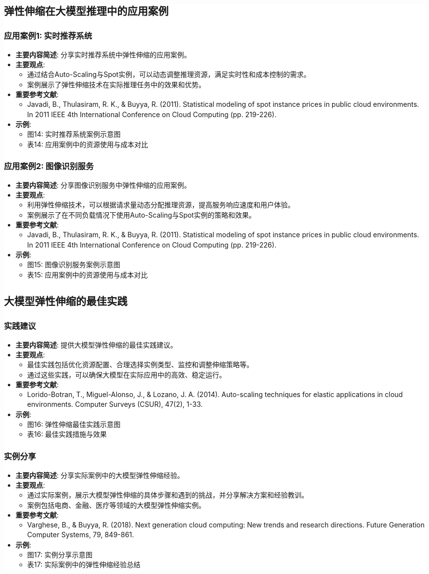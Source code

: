 ## 弹性伸缩在大模型推理中的应用案例

### 应用案例1: 实时推荐系统

- **主要内容简述**: 分享实时推荐系统中弹性伸缩的应用案例。
- **主要观点**:
  - 通过结合Auto-Scaling与Spot实例，可以动态调整推理资源，满足实时性和成本控制的需求。
  - 案例展示了弹性伸缩技术在实际推理任务中的效果和优势。
- **重要参考文献**:
  - Javadi, B., Thulasiram, R. K., & Buyya, R. (2011). Statistical modeling of spot instance prices in public cloud environments. In 2011 IEEE 4th International Conference on Cloud Computing (pp. 219-226).
- **示例**:
  - 图14: 实时推荐系统案例示意图
  - 表14: 应用案例中的资源使用与成本对比

### 应用案例2: 图像识别服务

- **主要内容简述**: 分享图像识别服务中弹性伸缩的应用案例。
- **主要观点**:
  - 利用弹性伸缩技术，可以根据请求量动态分配推理资源，提高服务响应速度和用户体验。
  - 案例展示了在不同负载情况下使用Auto-Scaling与Spot实例的策略和效果。
- **重要参考文献**:
  - Javadi, B., Thulasiram, R. K., & Buyya, R. (2011). Statistical modeling of spot instance prices in public cloud environments. In 2011 IEEE 4th International Conference on Cloud Computing (pp. 219-226).
- **示例**:
  - 图15: 图像识别服务案例示意图
  - 表15: 应用案例中的资源使用与成本对比

## 大模型弹性伸缩的最佳实践

### 实践建议

- **主要内容简述**: 提供大模型弹性伸缩的最佳实践建议。
- **主要观点**:
  - 最佳实践包括优化资源配置、合理选择实例类型、监控和调整伸缩策略等。
  - 通过这些实践，可以确保大模型在实际应用中的高效、稳定运行。
- **重要参考文献**:
  - Lorido-Botran, T., Miguel-Alonso, J., & Lozano, J. A. (2014). Auto-scaling techniques for elastic applications in cloud environments. Computer Surveys (CSUR), 47(2), 1-33.
- **示例**:
  - 图16: 弹性伸缩最佳实践示意图
  - 表16: 最佳实践措施与效果

### 实例分享

- **主要内容简述**: 分享实际案例中的大模型弹性伸缩经验。
- **主要观点**:
  - 通过实际案例，展示大模型弹性伸缩的具体步骤和遇到的挑战，并分享解决方案和经验教训。
  - 案例包括电商、金融、医疗等领域的大模型弹性伸缩实例。
- **重要参考文献**:
  - Varghese, B., & Buyya, R. (2018). Next generation cloud computing: New trends and research directions. Future Generation Computer Systems, 79, 849-861.
- **示例**:
  - 图17: 实例分享示意图
  - 表17: 实际案例中的弹性伸缩经验总结
